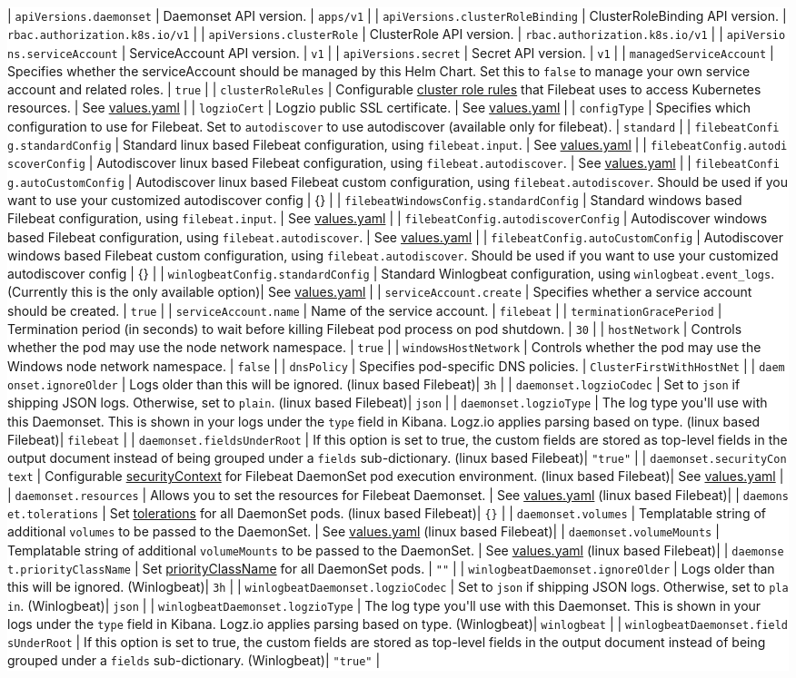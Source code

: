 | `apiVersions.daemonset` | Daemonset API version. | `apps/v1` |
| `apiVersions.clusterRoleBinding` | ClusterRoleBinding API version. | `rbac.authorization.k8s.io/v1` |
| `apiVersions.clusterRole` | ClusterRole API version. | `rbac.authorization.k8s.io/v1` |
| `apiVersions.serviceAccount` | ServiceAccount API version. | `v1` |
| `apiVersions.secret` | Secret API version. | `v1` |
| `managedServiceAccount` | Specifies whether the serviceAccount should be managed by this Helm Chart. Set this to `false` to manage your own service account and related roles. | `true` |
| `clusterRoleRules` | Configurable [cluster role rules](https://kubernetes.io/docs/reference/access-authn-authz/rbac/#role-and-clusterrole) that Filebeat uses to access Kubernetes resources. | See [values.yaml](https://github.com/logzio/logzio-helm/blob/master/filebeat/values.yaml) |
| `logzioCert` | Logzio public SSL certificate. | See [values.yaml](https://github.com/logzio/logzio-helm/blob/master/filebeat/values.yaml) |
| `configType` | Specifies which configuration to use for Filebeat. Set to `autodiscover` to use autodiscover (available only for filebeat). | `standard` |
| `filebeatConfig.standardConfig` | Standard linux based Filebeat configuration, using `filebeat.input`. | See [values.yaml](https://github.com/logzio/logzio-helm/blob/master/filebeat/values.yaml) |
| `filebeatConfig.autodiscoverConfig` | Autodiscover linux based Filebeat configuration, using `filebeat.autodiscover`. | See [values.yaml](https://github.com/logzio/logzio-helm/blob/master/filebeat/values.yaml) |
| `filebeatConfig.autoCustomConfig` | Autodiscover linux based Filebeat custom configuration, using `filebeat.autodiscover`. Should be used if you want to use your customized autodiscover config | {} |
| `filebeatWindowsConfig.standardConfig` | Standard windows based Filebeat configuration, using `filebeat.input`. | See [values.yaml](https://github.com/logzio/logzio-helm/blob/master/filebeat/values.yaml) |
| `filebeatConfig.autodiscoverConfig` | Autodiscover windows based Filebeat configuration, using `filebeat.autodiscover`. | See [values.yaml](https://github.com/logzio/logzio-helm/blob/master/filebeat/values.yaml) |
| `filebeatConfig.autoCustomConfig` | Autodiscover windows based Filebeat custom configuration, using `filebeat.autodiscover`. Should be used if you want to use your customized autodiscover config | {} |
| `winlogbeatConfig.standardConfig` | Standard Winlogbeat configuration, using `winlogbeat.event_logs`. (Currently this is the only available option)| See [values.yaml](https://github.com/logzio/logzio-helm/blob/master/filebeat/values.yaml) |
| `serviceAccount.create` | Specifies whether a service account should be created. | `true` |
| `serviceAccount.name` | Name of the service account. | `filebeat` |
| `terminationGracePeriod` | Termination period (in seconds) to wait before killing Filebeat pod process on pod shutdown. | `30` |
| `hostNetwork` | Controls whether the pod may use the node network namespace. | `true` |
| `windowsHostNetwork` | Controls whether the pod may use the Windows node network namespace. | `false` |
| `dnsPolicy` | Specifies pod-specific DNS policies. | `ClusterFirstWithHostNet` |
| `daemonset.ignoreOlder` | Logs older than this will be ignored. (linux based Filebeat)| `3h` |
| `daemonset.logzioCodec` | Set to `json` if shipping JSON logs. Otherwise, set to `plain`. (linux based Filebeat)| `json` |
| `daemonset.logzioType` | The log type you'll use with this Daemonset. This is shown in your logs under the `type` field in Kibana. Logz.io applies parsing based on type. (linux based Filebeat)| `filebeat` |
| `daemonset.fieldsUnderRoot` | If this option is set to true, the custom fields are stored as top-level fields in the output document instead of being grouped under a `fields` sub-dictionary. (linux based Filebeat)| `"true"` |
| `daemonset.securityContext` | Configurable [securityContext](https://kubernetes.io/docs/tasks/configure-pod-container/security-context/) for Filebeat DaemonSet pod execution environment. (linux based Filebeat)| See [values.yaml](https://github.com/logzio/logzio-helm/blob/master/filebeat/values.yaml) |
| `daemonset.resources` | Allows you to set the resources for Filebeat Daemonset. | See [values.yaml](https://github.com/logzio/logzio-helm/blob/master/filebeat/values.yaml) (linux based Filebeat)|
| `daemonset.tolerations` | Set [tolerations](https://kubernetes.io/docs/concepts/scheduling-eviction/taint-and-toleration/) for all DaemonSet pods. (linux based Filebeat)| `{}` |
| `daemonset.volumes` | Templatable string of additional `volumes` to be passed to the DaemonSet. | See [values.yaml](https://github.com/logzio/logzio-helm/blob/master/filebeat/values.yaml) (linux based Filebeat)|
| `daemonset.volumeMounts` | Templatable string of additional `volumeMounts` to be passed to the DaemonSet. | See [values.yaml](https://github.com/logzio/logzio-helm/blob/master/filebeat/values.yaml) (linux based Filebeat)|
| `daemonset.priorityClassName` | Set [priorityClassName](https://kubernetes.io/docs/concepts/scheduling-eviction/pod-priority-preemption/) for all DaemonSet pods. | `""` |
| `winlogbeatDaemonset.ignoreOlder` | Logs older than this will be ignored. (Winlogbeat)| `3h` |
| `winlogbeatDaemonset.logzioCodec` | Set to `json` if shipping JSON logs. Otherwise, set to `plain`. (Winlogbeat)| `json` |
| `winlogbeatDaemonset.logzioType` | The log type you'll use with this Daemonset. This is shown in your logs under the `type` field in Kibana. Logz.io applies parsing based on type. (Winlogbeat)| `winlogbeat` |
| `winlogbeatDaemonset.fieldsUnderRoot` | If this option is set to true, the custom fields are stored as top-level fields in the output document instead of being grouped under a `fields` sub-dictionary. (Winlogbeat)| `"true"` |